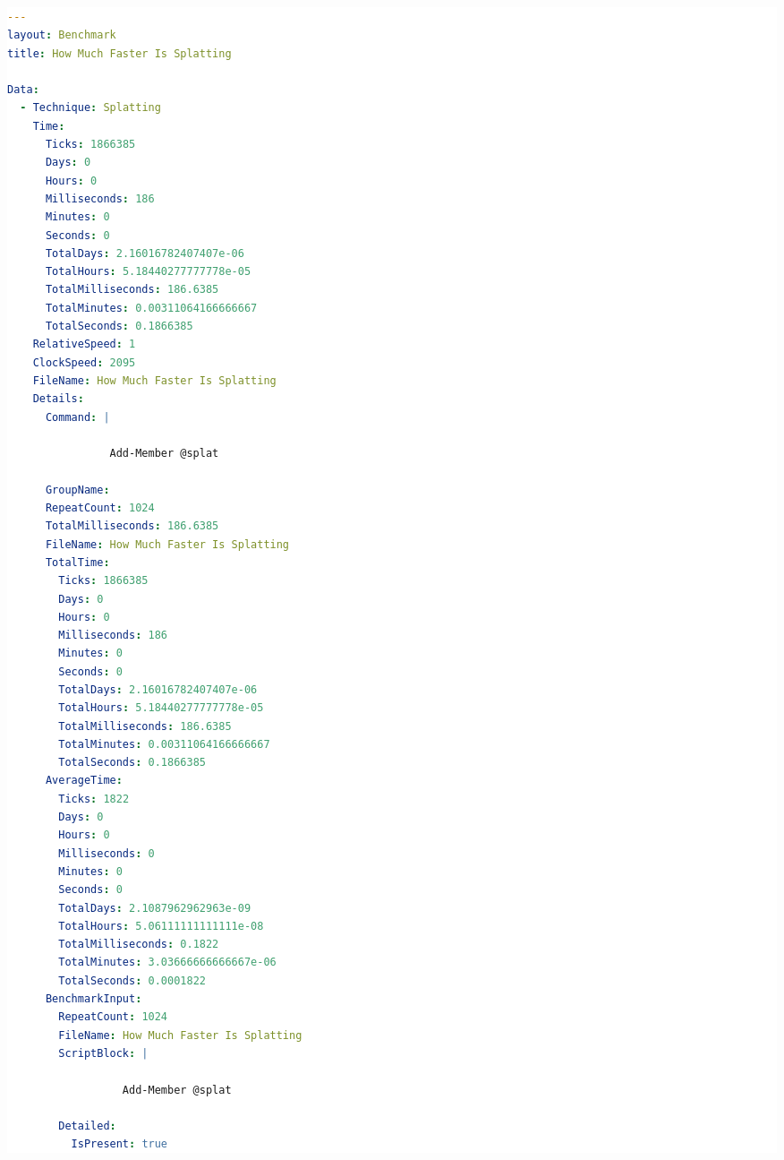 ```yaml
---
layout: Benchmark
title: How Much Faster Is Splatting

Data: 
  - Technique: Splatting
    Time: 
      Ticks: 1866385
      Days: 0
      Hours: 0
      Milliseconds: 186
      Minutes: 0
      Seconds: 0
      TotalDays: 2.16016782407407e-06
      TotalHours: 5.18440277777778e-05
      TotalMilliseconds: 186.6385
      TotalMinutes: 0.00311064166666667
      TotalSeconds: 0.1866385
    RelativeSpeed: 1
    ClockSpeed: 2095
    FileName: How Much Faster Is Splatting
    Details: 
      Command: |
        
                Add-Member @splat 
            
      GroupName: 
      RepeatCount: 1024
      TotalMilliseconds: 186.6385
      FileName: How Much Faster Is Splatting
      TotalTime: 
        Ticks: 1866385
        Days: 0
        Hours: 0
        Milliseconds: 186
        Minutes: 0
        Seconds: 0
        TotalDays: 2.16016782407407e-06
        TotalHours: 5.18440277777778e-05
        TotalMilliseconds: 186.6385
        TotalMinutes: 0.00311064166666667
        TotalSeconds: 0.1866385
      AverageTime: 
        Ticks: 1822
        Days: 0
        Hours: 0
        Milliseconds: 0
        Minutes: 0
        Seconds: 0
        TotalDays: 2.1087962962963e-09
        TotalHours: 5.06111111111111e-08
        TotalMilliseconds: 0.1822
        TotalMinutes: 3.03666666666667e-06
        TotalSeconds: 0.0001822
      BenchmarkInput: 
        RepeatCount: 1024
        FileName: How Much Faster Is Splatting
        ScriptBlock: |
          
                  Add-Member @splat 
              
        Detailed: 
          IsPresent: true
```